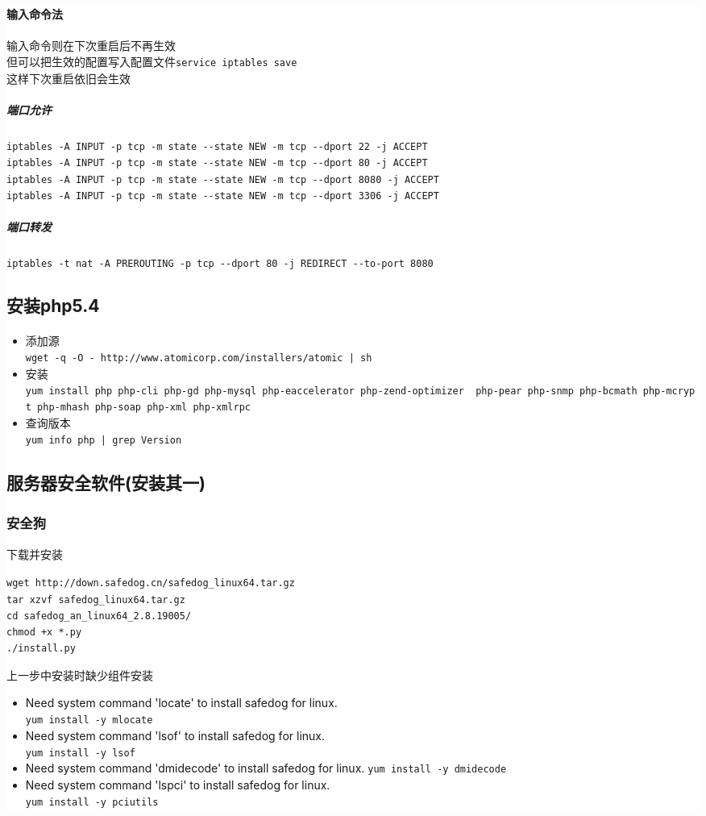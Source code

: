 #### 输入命令法

输入命令则在下次重启后不再生效  
但可以把生效的配置写入配置文件`service iptables save`  
这样下次重启依旧会生效

##### 端口允许  

```
iptables -A INPUT -p tcp -m state --state NEW -m tcp --dport 22 -j ACCEPT   
iptables -A INPUT -p tcp -m state --state NEW -m tcp --dport 80 -j ACCEPT   
iptables -A INPUT -p tcp -m state --state NEW -m tcp --dport 8080 -j ACCEPT   
iptables -A INPUT -p tcp -m state --state NEW -m tcp --dport 3306 -j ACCEPT  
```

##### 端口转发  

`iptables -t nat -A PREROUTING -p tcp --dport 80 -j REDIRECT --to-port 8080 `  

## 安装php5.4
+ 添加源   
  `wget -q -O - http://www.atomicorp.com/installers/atomic | sh`
+ 安装  
  `yum install php php-cli php-gd php-mysql php-eaccelerator php-zend-optimizer  php-pear php-snmp php-bcmath php-mcrypt php-mhash php-soap php-xml php-xmlrpc`
+ 查询版本  
  `yum info php | grep Version` 

## 服务器安全软件(安装其一)

### 安全狗

下载并安装

```
wget http://down.safedog.cn/safedog_linux64.tar.gz
tar xzvf safedog_linux64.tar.gz
cd safedog_an_linux64_2.8.19005/
chmod +x *.py
./install.py
```

上一步中安装时缺少组件安装

+ Need system command 'locate' to install safedog for linux.    
  `yum install -y mlocate`
+ Need system command 'lsof' to install safedog for linux.   
  `yum install -y lsof`
+ Need system command 'dmidecode' to install safedog for linux.
  `yum install -y dmidecode`
+ Need system command 'lspci' to install safedog for linux.   
  `yum install -y pciutils`

